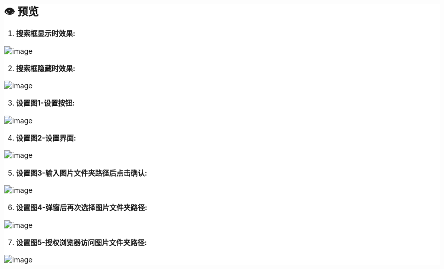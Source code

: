 ## 👁️ 预览
1. **搜索框显示时效果:**
<img width="2553" height="1230" alt="image" src="https://github.com/user-attachments/assets/937359e6-c18c-47d0-8a15-753c032c52a2" />


2. **搜索框隐藏时效果:**
<img width="2559" height="1235" alt="image" src="https://github.com/user-attachments/assets/260970ec-5f7e-4927-817b-c7a49c79493c" />

3. **设置图1-设置按钮:**
<img width="1355" height="848" alt="image" src="https://github.com/user-attachments/assets/e34ec12c-0b57-47b2-9126-03a7a0febc12" />

4. **设置图2-设置界面:**
<img width="1338" height="227" alt="image" src="https://github.com/user-attachments/assets/a0fc9f71-436b-458e-ad40-338b921edc1b" />

5. **设置图3-输入图片文件夹路径后点击确认:**
<img width="1423" height="210" alt="image" src="https://github.com/user-attachments/assets/da92ac23-cc66-4936-9043-4833d39a48b2" />

6. **设置图4-弹窗后再次选择图片文件夹路径:**
<img width="1482" height="892" alt="image" src="https://github.com/user-attachments/assets/8d252bdf-8065-406b-83b3-39fbb45bb7d3" />

7. **设置图5-授权浏览器访问图片文件夹路径:**
<img width="558" height="153" alt="image" src="https://github.com/user-attachments/assets/5af31252-9993-44e1-b4b3-c02313e1ecf2" />
